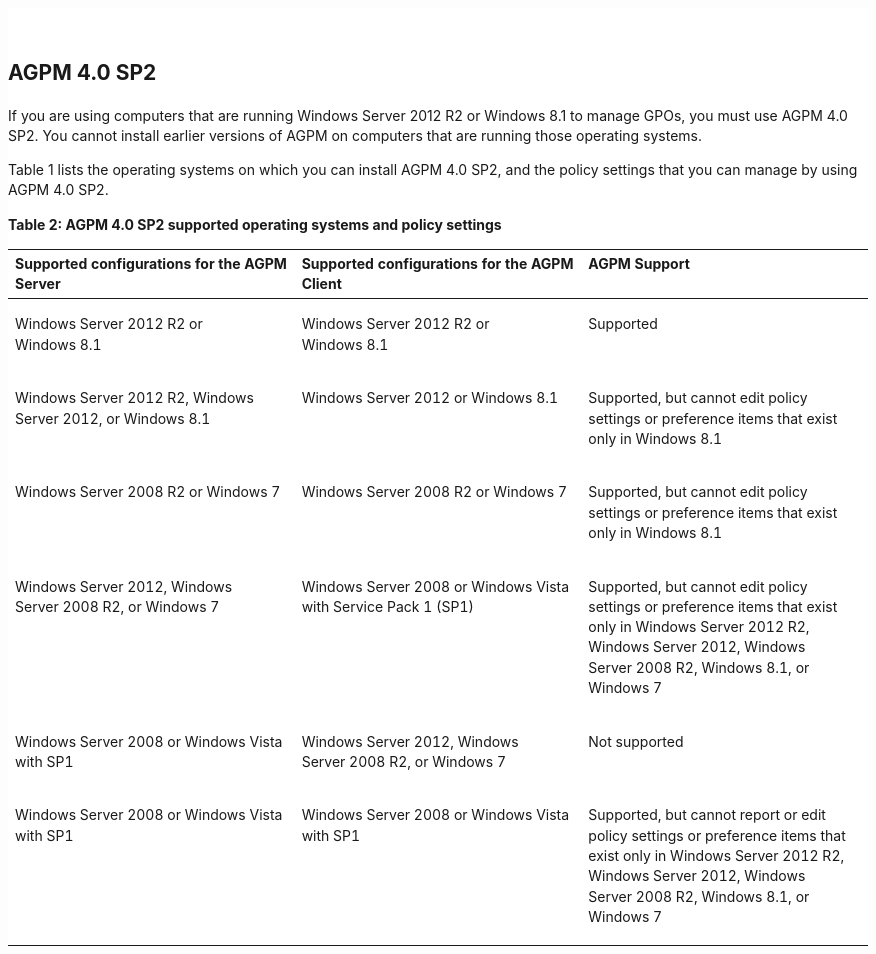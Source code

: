  

## AGPM 4.0 SP2


If you are using computers that are running Windows Server 2012 R2 or Windows 8.1 to manage GPOs, you must use AGPM 4.0 SP2. You cannot install earlier versions of AGPM on computers that are running those operating systems.

Table 1 lists the operating systems on which you can install AGPM 4.0 SP2, and the policy settings that you can manage by using AGPM 4.0 SP2.

**Table 2: AGPM 4.0 SP2 supported operating systems and policy settings**

<table>
<colgroup>
<col width="33%" />
<col width="33%" />
<col width="33%" />
</colgroup>
<thead>
<tr class="header">
<th align="left"><strong>Supported configurations for the AGPM Server</strong></th>
<th align="left"><strong>Supported configurations for the AGPM Client</strong></th>
<th align="left"><strong>AGPM Support</strong></th>
</tr>
</thead>
<tbody>
<tr class="odd">
<td align="left"><p>Windows Server 2012 R2 or Windows 8.1</p></td>
<td align="left"><p>Windows Server 2012 R2 or Windows 8.1</p></td>
<td align="left"><p>Supported</p></td>
</tr>
<tr class="even">
<td align="left"><p>Windows Server 2012 R2, Windows Server 2012, or Windows 8.1</p></td>
<td align="left"><p>Windows Server 2012 or Windows 8.1</p></td>
<td align="left"><p>Supported, but cannot edit policy settings or preference items that exist only in Windows 8.1</p></td>
</tr>
<tr class="odd">
<td align="left"><p>Windows Server 2008 R2 or Windows 7</p></td>
<td align="left"><p>Windows Server 2008 R2 or Windows 7</p></td>
<td align="left"><p>Supported, but cannot edit policy settings or preference items that exist only in Windows 8.1</p></td>
</tr>
<tr class="even">
<td align="left"><p>Windows Server 2012, Windows Server 2008 R2, or Windows 7</p></td>
<td align="left"><p>Windows Server 2008 or Windows Vista with Service Pack 1 (SP1)</p></td>
<td align="left"><p>Supported, but cannot edit policy settings or preference items that exist only in Windows Server 2012 R2, Windows Server 2012, Windows Server 2008 R2, Windows 8.1, or Windows 7</p></td>
</tr>
<tr class="odd">
<td align="left"><p>Windows Server 2008 or Windows Vista with SP1</p></td>
<td align="left"><p>Windows Server 2012, Windows Server 2008 R2, or Windows 7</p></td>
<td align="left"><p>Not supported</p></td>
</tr>
<tr class="even">
<td align="left"><p>Windows Server 2008 or Windows Vista with SP1</p></td>
<td align="left"><p>Windows Server 2008 or Windows Vista with SP1</p></td>
<td align="left"><p>Supported, but cannot report or edit policy settings or preference items that exist only in Windows Server 2012 R2, Windows Server 2012, Windows Server 2008 R2, Windows 8.1, or Windows 7</p></td>
</tr>
</tbody>
</table>